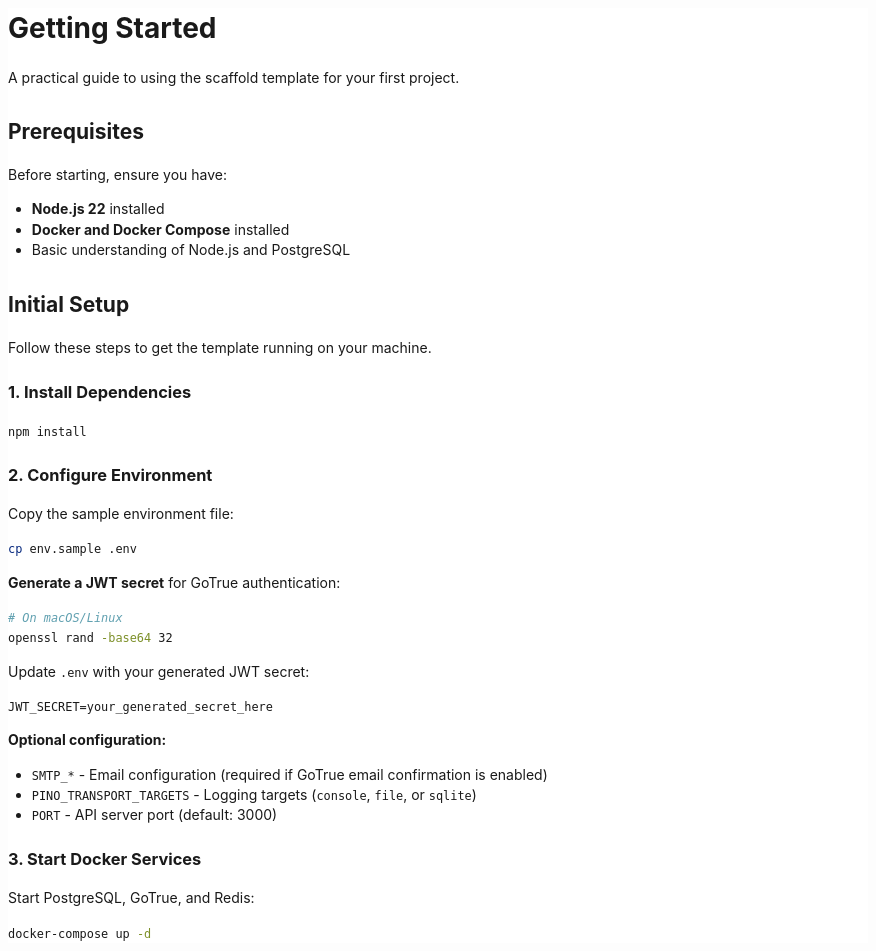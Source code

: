 # Getting Started

A practical guide to using the scaffold template for your first project.

## Prerequisites

Before starting, ensure you have:

- **Node.js 22** installed
- **Docker and Docker Compose** installed
- Basic understanding of Node.js and PostgreSQL

## Initial Setup

Follow these steps to get the template running on your machine.

### 1. Install Dependencies

```bash
npm install
```

### 2. Configure Environment

Copy the sample environment file:

```bash
cp env.sample .env
```

**Generate a JWT secret** for GoTrue authentication:

```bash
# On macOS/Linux
openssl rand -base64 32
```

Update `.env` with your generated JWT secret:

```env
JWT_SECRET=your_generated_secret_here
```

**Optional configuration:**

- `SMTP_*` - Email configuration (required if GoTrue email confirmation is enabled)
- `PINO_TRANSPORT_TARGETS` - Logging targets (`console`, `file`, or `sqlite`)
- `PORT` - API server port (default: 3000)

### 3. Start Docker Services

Start PostgreSQL, GoTrue, and Redis:

```bash
docker-compose up -d
```
